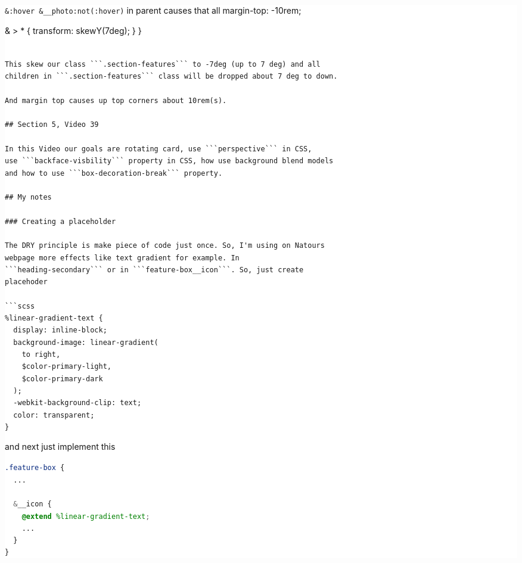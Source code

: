 ```&:hover &__photo:not(:hover)``` in parent causes that all
  margin-top: -10rem;

  & > * {
    transform: skewY(7deg);
  }
}
```

This skew our class ```.section-features``` to -7deg (up to 7 deg) and all
children in ```.section-features``` class will be dropped about 7 deg to down.

And margin top causes up top corners about 10rem(s).

## Section 5, Video 39

In this Video our goals are rotating card, use ```perspective``` in CSS,
use ```backface-visbility``` property in CSS, how use background blend models
and how to use ```box-decoration-break``` property.

## My notes

### Creating a placeholder

The DRY principle is make piece of code just once. So, I'm using on Natours
webpage more effects like text gradient for example. In
```heading-secondary``` or in ```feature-box__icon```. So, just create
placehoder

```scss
%linear-gradient-text {
  display: inline-block;
  background-image: linear-gradient(
    to right,
    $color-primary-light,
    $color-primary-dark
  );
  -webkit-background-clip: text;
  color: transparent;
}
```

and next just implement this

```scss
.feature-box {
  ...

  &__icon {
    @extend %linear-gradient-text;
    ...
  }
}
```
